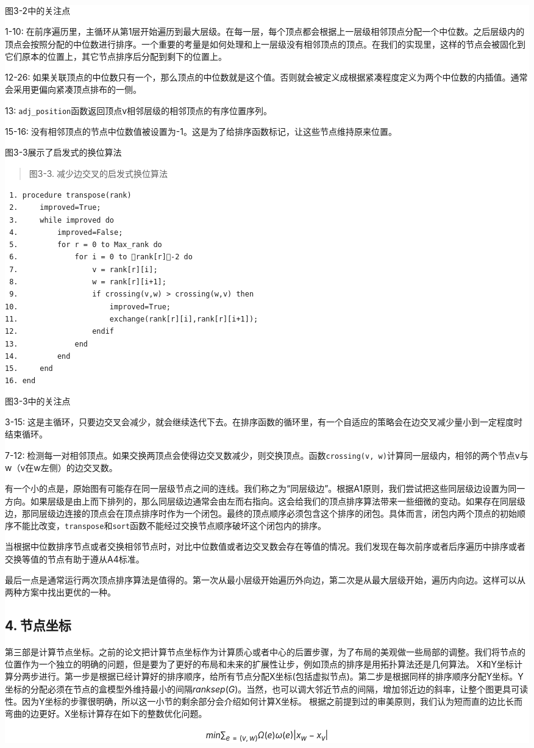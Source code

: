 图3-2中的关注点

1-10: 在前序遍历里，主循环从第1层开始遍历到最大层级。在每一层，每个顶点都会根据上一层级相邻顶点分配一个中位数。之后层级内的顶点会按照分配的中位数进行排序。一个重要的考量是如何处理和上一层级没有相邻顶点的顶点。在我们的实现里，这样的节点会被固化到它们原本的位置上，其它节点排序后分配到剩下的位置上。

12-26: 如果关联顶点的中位数只有一个，那么顶点的中位数就是这个值。否则就会被定义成根据紧凑程度定义为两个中位数的内插值。通常会采用更偏向紧凑顶点排布的一侧。

13: `adj_position`函数返回顶点v相邻层级的相邻顶点的有序位置序列。

15-16: 没有相邻顶点的节点中位数值被设置为-1。这是为了给排序函数标记，让这些节点维持原来位置。

图3-3展示了启发式的换位算法

> 图3-3. 减少边交叉的启发式换位算法

```
 1. procedure transpose(rank)
 2.     improved=True;
 3.     while improved do
 4.         improved=False;
 5.         for r = 0 to Max_rank do
 6.             for i = 0 to rank[r]-2 do
 7.                 v = rank[r][i];
 8.                 w = rank[r][i+1];
 9.                 if crossing(v,w) > crossing(w,v) then
10.                     improved=True;
11.                     exchange(rank[r][i],rank[r][i+1]);
12.                 endif
13.             end
14.         end
15.     end
16. end
```

图3-3中的关注点

3-15: 这是主循环，只要边交叉会减少，就会继续迭代下去。在排序函数的循环里，有一个自适应的策略会在边交叉减少量小到一定程度时结束循环。

7-12: 检测每一对相邻顶点。如果交换两顶点会使得边交叉数减少，则交换顶点。函数`crossing(v, w)`计算同一层级内，相邻的两个节点v与w（v在w左侧）的边交叉数。

有一个小的点是，原始图有可能存在同一层级节点之间的连线。我们称之为“同层级边”。根据A1原则，我们尝试把这些同层级边设置为同一方向。如果层级是由上而下排列的，那么同层级边通常会由左而右指向。这会给我们的顶点排序算法带来一些细微的变动。如果存在同层级边，那同层级边连接的顶点会在顶点排序时作为一个闭包。最终的顶点顺序必须包含这个排序的闭包。具体而言，闭包内两个顶点的初始顺序不能比改变，`transpose`和`sort`函数不能经过交换节点顺序破坏这个闭包内的排序。

当根据中位数排序节点或者交换相邻节点时，对比中位数值或者边交叉数会存在等值的情况。我们发现在每次前序或者后序遍历中排序或者交换等值的节点有助于遵从A4标准。

最后一点是通常运行两次顶点排序算法是值得的。第一次从最小层级开始遍历外向边，第二次是从最大层级开始，遍历内向边。这样可以从两种方案中找出更优的一种。

## 4. 节点坐标

第三部是计算节点坐标。之前的论文把计算节点坐标作为计算质心或者中心的后置步骤，为了布局的美观做一些局部的调整。我们将节点的位置作为一个独立的明确的问题，但是要为了更好的布局和未来的扩展性让步，例如顶点的排序是用拓扑算法还是几何算法。
X和Y坐标计算分两步进行。第一步是根据已经计算好的排序顺序，给所有节点分配X坐标(包括虚拟节点)。第二步是根据同样的排序顺序分配Y坐标。Y坐标的分配必须在节点的盒模型外维持最小的间隔$ranksep(G)$。当然，也可以调大邻近节点的间隔，增加邻近边的斜率，让整个图更具可读性。因为Y坐标的步骤很明确，所以这一小节的剩余部分会介绍如何计算X坐标。
根据之前提到过的审美原则，我们认为短而直的边比长而弯曲的边更好。X坐标计算存在如下的整数优化问题。

$$
min\sum_{e=(v,w)} \Omega(e) \omega(e) |x_w-x_v|
$$


[^AHU]:  Aho, A., J. Hopcroft, and J. Ullman, The Design and Analysis of Computer Algorithms, Addison-Wesley, Reading, Massachusetts, 1974.
[^Ca]:  Carpano, M., ‘‘Automatic display of hierarchized graphs for computer aided decision analysis,’’ IEEE Transactions on Software Engineering SE-12(4), 1980, pp. 538-546.
[^Ch]:  Chvatal, V., Linear Programming, W. H. Freeman, New York, 1983.
[^Cu]:  Cunningham, W. H., ‘‘A network simplex method,’’ Mathematical Programming 11, 1976, pp. 5-116.
[^DT]:  Di Battista, G., and R. Tamassia, ‘‘Algorithms for Plane Representations of Acyclic Digraphs,’’ eoretical Computer Science 61, 1988, pp. 175--198.
[^EMW]:  Eades, P., B. McKay and N. Wormald, ‘‘On an Edge Crossing Problem,’’ Proc. 9th Australian mputer Science Conf., 1986, pp. 327-334.
[^ET]:  Eades, P. and Roberto Tamassia, ‘‘Algorithms for Automatic Graph Drawing: An Annotated Bibliography,’’ Technical Report CS-89-09 (Revised Version), Brown University, Department of Computer Science, Providence RI, October 1989.
[^EW]:  Eades, P. and N. Wormald, ‘‘The Median Heuristic for Drawing 2-Layers Networks,’’ Technical Report 69, Dept. of Computer Science, Univ. of Queensland, 1986.
[^FA]:  Freeman, Herbert and John Ahn, ‘‘On The Problem of Placing Names in a Geographic Map,’’ International Journal of Pattern Recognition and Artificial Intelligence, 1(1), 1987, pp. 121-140.
[^GJ]:  Garey, Michael R. and David S. Johnson, Computers and Intractability, W. H. Freeman, San Francisco, 1979.
[^Gl]:  Glassner, Andrew S., Graphics Gems (editor), Academic Press, San Diego, 1990.
[^GNV1]:  Gansner, E. R., S. C. North and K.-P. Vo, ‘‘DAG - A Program that Draws Directed Graphs,’’ Software - Practice and Experience 17(1), 1988, pp. 1047-1062.
[^GNV2]:  Gansner, E. R., S. C. North and K.-P. Vo, ‘‘On the Rank Assignment Problem,’’ to be submitted.
[^GT]:  Goldberg, A. V. and R. E. Tarjan, ‘‘Finding minimum-cost circulations by successive approximation,’’ Mathematics of Operations Research, 15(3), 1990, pp. 430-466.
[^Ka]:  Karmarkar, N., ‘‘A new polynomial-time algorithm for linear programming,’’ Proc. 16th ACM STOC, Washington, 1984, pp. 302-311.
[^Kh]:  Khachiyan, L. G., ‘‘A polynomial algorithm in linear programming,’’ Sov. Math. Doklady 20, 1979, pp 191-194.
[^KN]:  Koutsofios, E., and S. North, ‘‘Drawing graphs with dot,’’ technical report (available from the authors), AT&T Bell Laboratories, Murray Hill NJ, 1992.
[^Ro]:  Robbins, G., ‘‘The ISI grapher, a portable tool for diplaying graphs pictorially,’’ Symboliikka ’87, Helsinki, Finland, also Technical Report IST/RS-87-196, Information Sciences Institute, Marina Del Rey, CA.
[^RDM]: Rowe, L. A., M. Davis, E. Messinger, C. Meyer, C. Spirakis, and A. Tuan, ‘‘A Browser for Directed Graphs,’’ Software - Practice and Experience 17(1), January, 1987, pp. 61-76.
[^STT]:  Sugiyama, K., S. Tagawa and M. Toda, ‘‘Methods for Visual Understanding of Hierarchical System Structures,’’ IEEE Transactions on Systems, Man, and Cybernetics SMC-11(2), February, 1981, pp. 109-125.
[^Su]:  Suri, Subhash. ‘‘A linear time algorithm for minimum link paths inside a simple polygon,’’ Computer Vision, Graphics, and Image Processing 35, 1986, pp. 99-110.
[^Ta]:  Tarjan, R. E. ‘‘Depth first search and linear graph algorithms,’’ SIAM Journal of Computing 1(2), 1972, pp. 146-160.
[^Wa]:  Warfield, John, ‘‘Crossing Theory and Hierarchy Mapping,’’ IEEE Transactions on Systems, Man, and Cybernetics SMC-7(7), July, 1977, pp. 505-523.
[^figure-5-1]: Graph data courtesy of Ian F. Darwin, SoftQuad Inc., and Geoffrey Collyer, Software Tool & Die. 